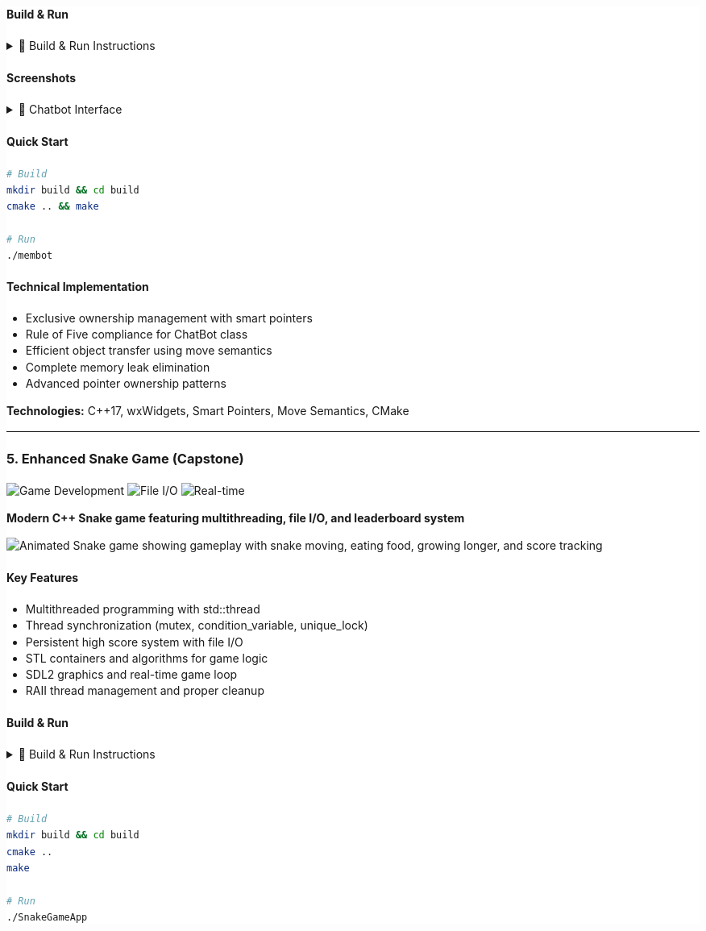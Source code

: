 #### Build & Run
<details><summary>🔨 Build & Run Instructions</summary></details>

#### Screenshots
<details><summary>💭 Chatbot Interface</summary></details>

#### Quick Start
```bash
# Build
mkdir build && cd build
cmake .. && make

# Run
./membot
```

#### Technical Implementation
- Exclusive ownership management with smart pointers
- Rule of Five compliance for ChatBot class
- Efficient object transfer using move semantics
- Complete memory leak elimination
- Advanced pointer ownership patterns

**Technologies:** C++17, wxWidgets, Smart Pointers, Move Semantics, CMake

---

### 5. Enhanced Snake Game (Capstone)

![Game Development][gamedev-badge] ![File I/O][fileio-badge] ![Real-time][realtime-badge]

**Modern C++ Snake game featuring multithreading, file I/O, and leaderboard system**

<img src="Snake-Game/snake_game.gif" width="600" alt="Animated Snake game showing gameplay with snake moving, eating food, growing longer, and score tracking"/>

#### Key Features
- Multithreaded programming with std::thread
- Thread synchronization (mutex, condition_variable, unique_lock)
- Persistent high score system with file I/O
- STL containers and algorithms for game logic
- SDL2 graphics and real-time game loop
- RAII thread management and proper cleanup

#### Build & Run
<details><summary>🔨 Build & Run Instructions</summary></details>

#### Quick Start
```bash
# Build
mkdir build && cd build
cmake ..
make

# Run
./SnakeGameApp
```


[cpp17-badge]: https://img.shields.io/badge/C%2B%2B-17-blue.svg?style=flat&logo=c%2B%2B
[cmake-badge]: https://img.shields.io/badge/CMake-3.11%2B-064F8C.svg?style=flat&logo=cmake
[multithreading-badge]: https://img.shields.io/badge/Multithreading-std%3A%3Athread-green.svg?style=flat
[opencv-badge]: https://img.shields.io/badge/OpenCV-4.1%2B-5C3EE8.svg?style=flat&logo=opencv
[sdl2-badge]: https://img.shields.io/badge/SDL2-2.0%2B-1F5F99.svg?style=flat
[memory-badge]: https://img.shields.io/badge/Memory%20Management-Smart%20Pointers-orange.svg?style=flat
[algorithms-badge]: https://img.shields.io/badge/Algorithms-A%2A%20%7C%20Pathfinding-red.svg?style=flat
[astar-badge]: https://img.shields.io/badge/A%2A-Pathfinding-FF6B6B.svg?style=flat
[osm-badge]: https://img.shields.io/badge/OpenStreetMap-OSM%20Data-7EBC6F.svg?style=flat
[io2d-badge]: https://img.shields.io/badge/IO2D-Graphics-4ECDC4.svg?style=flat
[linux-badge]: https://img.shields.io/badge/Linux-System%20Programming-FCC624.svg?style=flat&logo=linux
[ncurses-badge]: https://img.shields.io/badge/ncurses-Terminal%20UI-000000.svg?style=flat
[oop-badge]: https://img.shields.io/badge/OOP-Object%20Oriented-purple.svg?style=flat
[concurrency-badge]: https://img.shields.io/badge/Concurrency-Parallel%20Processing-brightgreen.svg?style=flat
[threading-badge]: https://img.shields.io/badge/Threading-std%3A%3Athread-blue.svg?style=flat
[sync-badge]: https://img.shields.io/badge/Synchronization-Mutex%20%7C%20CV-yellow.svg?style=flat
[smart-pointers-badge]: https://img.shields.io/badge/Smart%20Pointers-unique__ptr%20%7C%20shared__ptr-orange.svg?style=flat
[move-semantics-badge]: https://img.shields.io/badge/Move%20Semantics-C%2B%2B11%2B-red.svg?style=flat
[raii-badge]: https://img.shields.io/badge/RAII-Resource%20Management-green.svg?style=flat
[gamedev-badge]: https://img.shields.io/badge/Game%20Dev-SDL2%20%7C%20Real--time-9B59B6.svg?style=flat
[fileio-badge]: https://img.shields.io/badge/File%20I%2FO-Persistence-3F51B5.svg?style=flat
[realtime-badge]: https://img.shields.io/badge/Real--time-Game%20Loop-FF5722.svg?style=flat
[stl-badge]: https://img.shields.io/badge/STL-Standard%20Library-607D8B.svg?style=flat
[templates-badge]: https://img.shields.io/badge/Templates-Generic%20Programming-8BC34A.svg?style=flat
[wxwidgets-badge]: https://img.shields.io/badge/wxWidgets-GUI%20Framework-2196F3.svg?style=flat
[gtest-badge]: https://img.shields.io/badge/Google%20Test-Unit%20Testing-4CAF50.svg?style=flat
[git-badge]: https://img.shields.io/badge/Git-Version%20Control-F05032.svg?style=flat&logo=git
[datastructures-badge]: https://img.shields.io/badge/Data%20Structures-STL%20Containers-795548.svg?style=flat